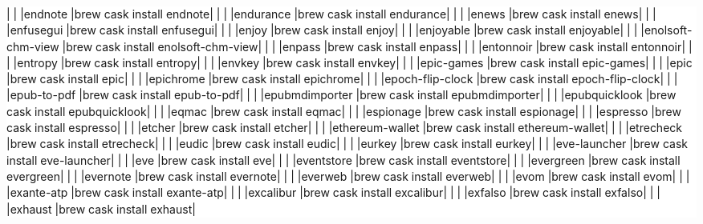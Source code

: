 |	|   |endnote  |brew cask install endnote|
|	|   |endurance  |brew cask install endurance|
|	|   |enews  |brew cask install enews|
|	|   |enfusegui  |brew cask install enfusegui|
|	|   |enjoy  |brew cask install enjoy|
|	|   |enjoyable  |brew cask install enjoyable|
|	|   |enolsoft-chm-view  |brew cask install enolsoft-chm-view|
|	|   |enpass  |brew cask install enpass|
|	|   |entonnoir  |brew cask install entonnoir|
|	|   |entropy  |brew cask install entropy|
|	|   |envkey  |brew cask install envkey|
|	|   |epic-games  |brew cask install epic-games|
|	|   |epic  |brew cask install epic|
|	|   |epichrome  |brew cask install epichrome|
|	|   |epoch-flip-clock  |brew cask install epoch-flip-clock|
|	|   |epub-to-pdf  |brew cask install epub-to-pdf|
|	|   |epubmdimporter  |brew cask install epubmdimporter|
|	|   |epubquicklook  |brew cask install epubquicklook|
|	|   |eqmac  |brew cask install eqmac|
|	|   |espionage  |brew cask install espionage|
|	|   |espresso  |brew cask install espresso|
|	|   |etcher  |brew cask install etcher|
|	|   |ethereum-wallet  |brew cask install ethereum-wallet|
|	|   |etrecheck  |brew cask install etrecheck|
|	|   |eudic  |brew cask install eudic|
|	|   |eurkey  |brew cask install eurkey|
|	|   |eve-launcher  |brew cask install eve-launcher|
|	|   |eve  |brew cask install eve|
|	|   |eventstore  |brew cask install eventstore|
|	|   |evergreen  |brew cask install evergreen|
|	|   |evernote  |brew cask install evernote|
|	|   |everweb  |brew cask install everweb|
|	|   |evom  |brew cask install evom|
|	|   |exante-atp  |brew cask install exante-atp|
|	|   |excalibur  |brew cask install excalibur|
|	|   |exfalso  |brew cask install exfalso|
|	|   |exhaust  |brew cask install exhaust|